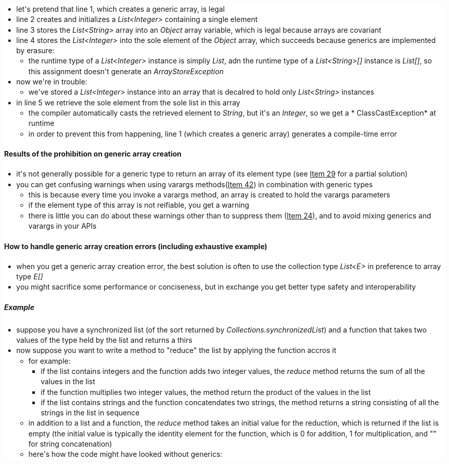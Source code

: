 * let's pretend that line 1, which creates a generic array, is legal
* line 2 creates and initializes a *List\<Integer\>* containing a single element
* line 3 stores the *List\<String\>* array into an *Object* array variable, which is legal because arrays are covariant
* line 4 stores the *List\<Integer\>* into the sole element of the *Object* array, which succeeds because generics are
  implemented by erasure:
    - the runtime type of a *List\<Integer\>* instance is simpliy *List*, adn the runtime type of a *List\<String\>[]*
      instance is *List[]*, so this assignment doesn't generate an *ArrayStoreException*
* now we're in trouble:
    - we've stored a *List\<Integer\>* instance into an array that is decalred to hold only *List\<String\>* instances
* in line 5 we retrieve the sole element from the sole list in this array
    - the compiler automatically casts the retrieved element to *String*, but it's an *Integer*, so we get a *
      ClassCastException* at runtime
    - in order to prevent this from happening, line 1 (which creates a generic array) generates a compile-time error

#### Results of the prohibition on generic array creation

* it's not generally possible for a generic type to return an array of its element type (see [Item 29](#item29) for a
  partial solution)
* you can get confusing warnings when using varargs methods([Item 42](#item42)) in combination with generic types
    - this is because every time you invoke a varargs method, an array is created to hold the varargs parameters
    - if the element type of this array is not reifiable, you get a warning
    - there is little you can do about these warnings other than to suppress them ([Item 24](#item24)), and to avoid
      mixing generics and varargs in your APIs

#### How to handle generic array creation errors (including exhaustive example)

* when you get a generic array creation error, the best solution is often to use the collection type *List\<E\>* in
  preference to array type *E[]*
* you might sacrifice some performance or conciseness, but in exchange you get better type safety and interoperability

##### Example

* suppose you have a synchronized list (of the sort returned by *Collections.synchronizedList*) and a function that
  takes two values of the type held by the list and returns a thirs
* now suppose you want to write a method to "reduce" the list by applying the function accros it
    - for example:
        - if the list contains integers and the function adds two integer values, the *reduce* method returns the sum of
          all the values in the list
        - if the function multiplies two integer values, the method return the product of the values in the list
        - if the list contains strings and the function concatendates two strings, the method returns a string
          consisting of all the strings in the list in sequence
    - in addition to a list and a function, the *reduce* method takes an initial value for the reduction, which is
      returned if the list is empty (the initial value is typically the identity element for the function, which is 0
      for addition, 1 for multiplication, and "" for string concatenation)
    - here's how the code might have looked without generics:
